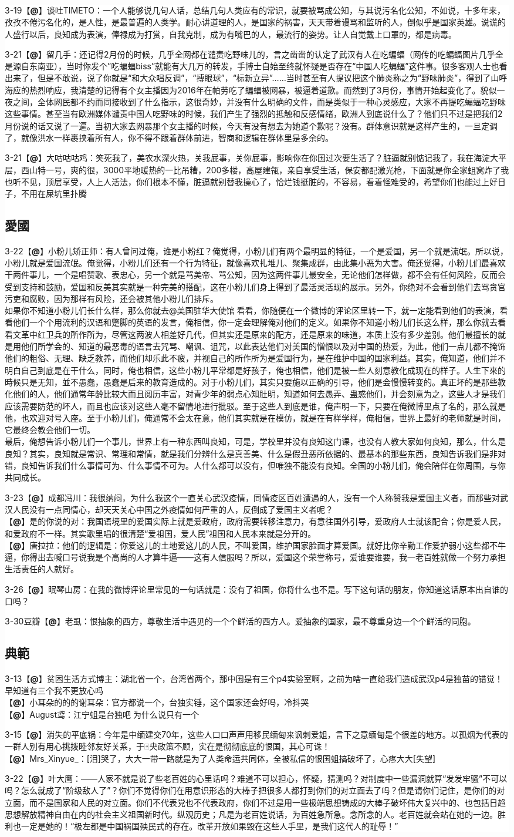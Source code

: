 3-19【**@**】谈吐TIMETO：一个人能够说几句人话，总结几句人类应有的常识，就要被骂成公知，与其说污名化公知，不如说，十多年来，孜孜不倦污名化的，是人性，是最普遍的人类学。耐心讲道理的人，是国家的祸害，天天带着谩骂和监听的人，倒似乎是国家英雄。说谎的人盛行以后，良知成为表演，俸禄成为打赏，自我克制，成为有嘴巴的人，最流行的姿势。让人自觉戴上口罩的，都是病毒。

3-21【**@**】留几手：还记得2月份的时候，几乎全网都在谴责吃野味儿的，言之凿凿的认定了武汉有人在吃蝙蝠（网传的吃蝙蝠图片几乎全是源自东南亚），当时你发个”吃蝙蝠biss”就能有大几万的转发，手博士自始至终就怀疑是否存在“中国人吃蝙蝠”这件事。很多客观人士也看出来了，但是不敢说，说了你就是“和大众唱反调”，“搏眼球”，“标新立异”……当时甚至有人提议把这个肺炎称之为“野味肺炎”，得到了山呼海应的热烈响应，我清楚的记得有个女主播因为2016年在帕劳吃了蝙蝠被网暴，被逼着道歉。而然到了3月份，事情开始起变化了。貌似一夜之间，全体网民都不约而同接收到了什么指示，这很奇妙，并没有什么明确的文件，而是类似于一种心灵感应，大家不再提吃蝙蝠吃野味这些事情。甚至当有欧洲媒体谴责中国人吃野味的时候，我们产生了强烈的抵触和反感情绪，欧洲人到底说什么了？他们只不过是把我们2月份说的话又说了一遍。当初大家去网暴那个女主播的时候，今天有没有想去为她道个歉呢？没有。群体意识就是这样产生的，一旦定调了，就像洪水一样裹挟着所有人，你不得不跟着群体前进，智商和逻辑在群体里是多余的。

3-21【**@**】大咕咕咕鸡：笑死我了，美农水深火热，关我屁事，关你屁事，影响你在你国过次要生活了？脏逼就别惦记我了，我在海淀大平层，西山特一号，爽的很，3000平地暖热的一比吊糟，200多楼，高屋建瓴，亲自享受生活，保安都配激光枪，下面就是你全家蛆窝炸了我也听不见，顶层享受，人上人活法，你们根本不懂，脏逼就别替我操心了，恰烂钱挺脏的，不容易，看着怪难受的，希望你们也能过上好日子，不用在屎坑里扑腾

## 愛國

3-22【**@**】小粉儿矫正师：有人曾问过俺，谁是小粉红？俺觉得，小粉儿们有两个最明显的特征，一个是爱国，另一个就是流氓。所以说，小粉儿就是爱国流氓。俺觉得，小粉儿们还有一个行为特征，就像喜欢扎堆儿、聚集成群，由此集小恶为大害。俺还觉得，小粉儿们最喜欢干两件事儿，一个是唱赞歌、表忠心，另一个就是骂美帝、骂公知，因为这两件事儿最安全，无论他们怎样做，都不会有任何风险，反而会受到支持和鼓励，爱国和反美其实就是一种完美的搭配，这在小粉儿们身上得到了最活灵活现的展示。另外，你绝对不会看到他们去骂贪官污吏和腐败，因为那样有风险，还会被其他小粉儿们排斥。    
如果你不知道小粉儿们长什么样，那么你就去@美国驻华大使馆 看看，你随便在一个微博的评论区里转一下，就一定能看到他们的表演，看看他们一个个用流利的汉语和蹩脚的英语的发言，俺相信，你一定会理解俺对他们的定义。如果你不知道小粉儿们长这么样，那么你就去看看文革中红卫兵的所作所为，尽管这两波人相差好几代，但其实还是原来的配方，还是原来的味道，本质上没有多少差别。他们最擅长的就是用他们所学会的、知道的最恶毒的语言去咒骂、嘲讽、诅咒，以此表达他们对美国的憎恨以及对中国的热爱，为此，他们一点儿都不掩饰他们的粗俗、无理、缺乏教养，而他们却乐此不疲，并视自己的所作所为是爱国行为，是在维护中国的国家利益。其实，俺知道，他们并不明白自己到底是在干什么，同时，俺也相信，这些小粉儿平常都是好孩子，俺也相信，他们是被一些人刻意教化成现在的样子。人生下來的時候只是无知，並不愚蠢，愚蠢是后来的教育造成的。对于小粉儿们，其实只要施以正确的引导，他们是会慢慢转变的。真正坏的是那些教化他们的人，他们通常年龄比较大而且阅历丰富，对青少年的弱点心知肚明，知道如何去愚弄、蛊惑他们，并会刻意为之，这些人才是我们应该需要防范的坏人，而且也应该对这些人毫不留情地进行批驳。至于这些人到底是谁，俺声明一下，只要在俺微博里点了名的，那么就是他，也欢迎对号入座。至于小粉儿们，俺通常不会太在意，他们其实就是在模仿，就是在有样学样，俺相信，世界上最好的老师就是时间，它最终会教会他们一切。   
最后，俺想告诉小粉儿们一个事儿，世界上有一种东西叫良知，可是，学校里并没有良知这门课，也没有人教大家如何良知，那么，什么是良知？其实，良知就是常识、常理和常情，就是我们分辨什么是真善美、什么是假丑恶所依据的、最基本的那些东西，良知告诉我们是非对错，良知告诉我们什么事情可为、什么事情不可为。人什么都可以没有，但唯独不能没有良知。全国的小粉儿们，俺会陪伴在你周围，与你共同成长。

3-23【**@**】成都冯川：我很纳闷，为什么我这个一直关心武汉疫情，同情疫区百姓遭遇的人，没有一个人称赞我是爱国主义者，而那些对武汉人民没有一点同情心，却天天关心中国之外疫情如何严重的人，反倒成了爱国主义者呢？   
【**@**】是的你说的对：我国语境里的爱国实际上就是爱政府，政府需要转移注意力，有意往国外引导，爱政府人士就该配合；你是爱人民，和爱政府不一样。其实歌里唱的很清楚“爱祖国，爱人民”祖国和人民本来就是分开的。  
【**@**】唐拉拉：他们的逻辑是：你爱这儿的土地爱这儿的人民，不叫爱国，维护国家脸面才算爱国。就好比你辛勤工作爱护弱小这些都不牛逼，你得出去喊口号说我是个高尚的人才算牛逼——这有人信服吗？所以，爱国这个荣誉称号，爱谁要谁要，我一老百姓就做一个努力承担生活责任的人就好。

3-26【**@**】眠琴山房：在我的微博评论里常见的一句话就是：没有了祖国，你将什么也不是。写下这句话的朋友，你知道这话原本出自谁的口吗？

3-30豆瓣【**@**】老虱：恨抽象的西方，尊敬生活中遇见的一个个鲜活的西方人。爱抽象的国家，最不尊重身边一个个鲜活的同胞。

## 典範

3-13【**@**】贫困生活方式博主：湖北省一个，台湾省两个，那中国是有三个p4实验室啊，之前为啥一直给我们造成武汉p4是独苗的错觉！早知道有三个我不更放心吗    
【**@**】小耳朵的的的谢耳朵：官方都说一个，台独实锤，这个国家还会好吗，冷抖哭    
【**@**】August鸢：江宁蛆是台独吧 为什么说只有一个

3-15【**@**】消失的平底锅：今年是中缅建交70年，这些人口口声声用移民缅甸来讽刺爱姐，言下之意缅甸是个很差的地方。以孤烟为代表的一群人别有用心挑拨睦邻友好关系，于🀄️央政策不顾，实在是彻彻底底的恨国，其心可诛！      
【**@**】Mrs\_Xinyue\_：[泪]哭了，大大一带一路就是为了人类命运共同体，全被私信的恨国蛆搞破坏了，心疼大大[失望]

3-22【**@**】叶大鹰：——人家不就是说了些老百姓的心里话吗？难道不可以担心，怀疑，猜测吗？对制度中一些漏洞就算“发发牢骚”不可以吗？怎么就成了“阶级敌人了”？你们不觉得你们在用意识形态的大棒子把很多人都打到你们的对立面去了吗？但是请你们记住，是你们的对立面，而不是国家和人民的对立面。你们不代表党也不代表政府，你们不过是用一些极端思想铸成的大棒子破坏伟大复兴中的、也包括日趋思想解放精神自由在内的社会主义祖国新时代。纵观历史；凡是为老百姓说话，为百姓急所急。念所念的人。老百姓就会站在她的一边。胜利也一定是她的！“极左都是中国祸国殃民式的存在。改革开放如果毁在这些人手里，是我们这代人的耻辱！”

